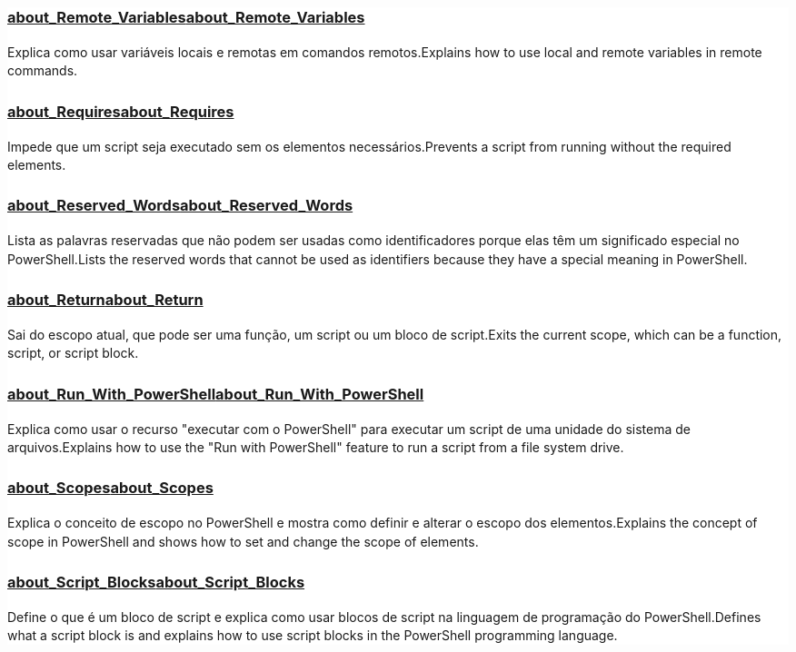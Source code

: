 ### [<span data-ttu-id="42bc8-284">about_Remote_Variables</span><span class="sxs-lookup"><span data-stu-id="42bc8-284">about_Remote_Variables</span></span>](about_Remote_Variables.md)
<span data-ttu-id="42bc8-285">Explica como usar variáveis locais e remotas em comandos remotos.</span><span class="sxs-lookup"><span data-stu-id="42bc8-285">Explains how to use local and remote variables in remote commands.</span></span>

### [<span data-ttu-id="42bc8-286">about_Requires</span><span class="sxs-lookup"><span data-stu-id="42bc8-286">about_Requires</span></span>](about_Requires.md)
<span data-ttu-id="42bc8-287">Impede que um script seja executado sem os elementos necessários.</span><span class="sxs-lookup"><span data-stu-id="42bc8-287">Prevents a script from running without the required elements.</span></span>

### [<span data-ttu-id="42bc8-288">about_Reserved_Words</span><span class="sxs-lookup"><span data-stu-id="42bc8-288">about_Reserved_Words</span></span>](about_Reserved_Words.md)
<span data-ttu-id="42bc8-289">Lista as palavras reservadas que não podem ser usadas como identificadores porque elas têm um significado especial no PowerShell.</span><span class="sxs-lookup"><span data-stu-id="42bc8-289">Lists the reserved words that cannot be used as identifiers because they have a special meaning in PowerShell.</span></span>

### [<span data-ttu-id="42bc8-290">about_Return</span><span class="sxs-lookup"><span data-stu-id="42bc8-290">about_Return</span></span>](about_Return.md)
<span data-ttu-id="42bc8-291">Sai do escopo atual, que pode ser uma função, um script ou um bloco de script.</span><span class="sxs-lookup"><span data-stu-id="42bc8-291">Exits the current scope, which can be a function, script, or script block.</span></span>

### [<span data-ttu-id="42bc8-292">about_Run_With_PowerShell</span><span class="sxs-lookup"><span data-stu-id="42bc8-292">about_Run_With_PowerShell</span></span>](about_Run_With_PowerShell.md)
<span data-ttu-id="42bc8-293">Explica como usar o recurso "executar com o PowerShell" para executar um script de uma unidade do sistema de arquivos.</span><span class="sxs-lookup"><span data-stu-id="42bc8-293">Explains how to use the "Run with PowerShell" feature to run a script from a file system drive.</span></span>

### [<span data-ttu-id="42bc8-294">about_Scopes</span><span class="sxs-lookup"><span data-stu-id="42bc8-294">about_Scopes</span></span>](about_Scopes.md)
<span data-ttu-id="42bc8-295">Explica o conceito de escopo no PowerShell e mostra como definir e alterar o escopo dos elementos.</span><span class="sxs-lookup"><span data-stu-id="42bc8-295">Explains the concept of scope in PowerShell and shows how to set and change the scope of elements.</span></span>

### [<span data-ttu-id="42bc8-296">about_Script_Blocks</span><span class="sxs-lookup"><span data-stu-id="42bc8-296">about_Script_Blocks</span></span>](about_Script_Blocks.md)
<span data-ttu-id="42bc8-297">Define o que é um bloco de script e explica como usar blocos de script na linguagem de programação do PowerShell.</span><span class="sxs-lookup"><span data-stu-id="42bc8-297">Defines what a script block is and explains how to use script blocks in the PowerShell programming language.</span></span>
